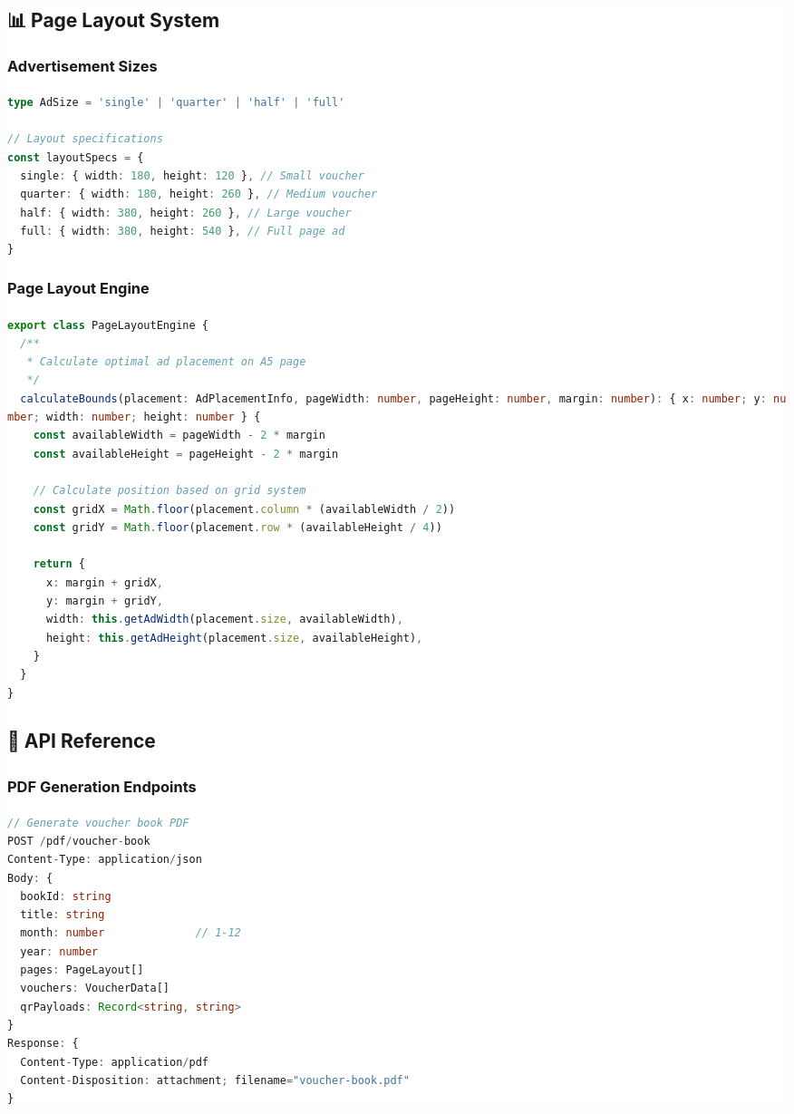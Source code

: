 ## 📊 Page Layout System

### Advertisement Sizes

```typescript
type AdSize = 'single' | 'quarter' | 'half' | 'full'

// Layout specifications
const layoutSpecs = {
  single: { width: 180, height: 120 }, // Small voucher
  quarter: { width: 180, height: 260 }, // Medium voucher
  half: { width: 380, height: 260 }, // Large voucher
  full: { width: 380, height: 540 }, // Full page ad
}
```

### Page Layout Engine

```typescript
export class PageLayoutEngine {
  /**
   * Calculate optimal ad placement on A5 page
   */
  calculateBounds(placement: AdPlacementInfo, pageWidth: number, pageHeight: number, margin: number): { x: number; y: number; width: number; height: number } {
    const availableWidth = pageWidth - 2 * margin
    const availableHeight = pageHeight - 2 * margin

    // Calculate position based on grid system
    const gridX = Math.floor(placement.column * (availableWidth / 2))
    const gridY = Math.floor(placement.row * (availableHeight / 4))

    return {
      x: margin + gridX,
      y: margin + gridY,
      width: this.getAdWidth(placement.size, availableWidth),
      height: this.getAdHeight(placement.size, availableHeight),
    }
  }
}
```

## 🔌 API Reference

### PDF Generation Endpoints

```typescript
// Generate voucher book PDF
POST /pdf/voucher-book
Content-Type: application/json
Body: {
  bookId: string
  title: string
  month: number              // 1-12
  year: number
  pages: PageLayout[]
  vouchers: VoucherData[]
  qrPayloads: Record<string, string>
}
Response: {
  Content-Type: application/pdf
  Content-Disposition: attachment; filename="voucher-book.pdf"
}
```
